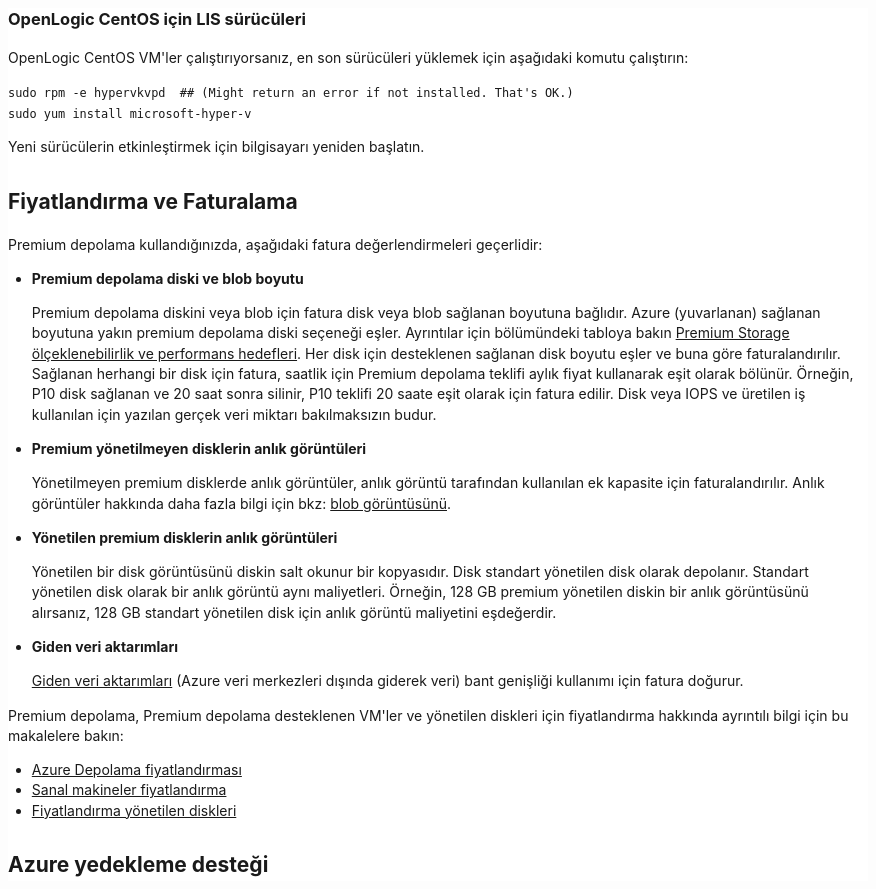
### <a name="lis-drivers-for-openlogic-centos"></a>OpenLogic CentOS için LIS sürücüleri

OpenLogic CentOS VM'ler çalıştırıyorsanız, en son sürücüleri yüklemek için aşağıdaki komutu çalıştırın:

```
sudo rpm -e hypervkvpd  ## (Might return an error if not installed. That's OK.)
sudo yum install microsoft-hyper-v
```

Yeni sürücülerin etkinleştirmek için bilgisayarı yeniden başlatın.

## <a name="pricing-and-billing"></a>Fiyatlandırma ve Faturalama

Premium depolama kullandığınızda, aşağıdaki fatura değerlendirmeleri geçerlidir:

* **Premium depolama diski ve blob boyutu**

    Premium depolama diskini veya blob için fatura disk veya blob sağlanan boyutuna bağlıdır. Azure (yuvarlanan) sağlanan boyutuna yakın premium depolama diski seçeneği eşler. Ayrıntılar için bölümündeki tabloya bakın [Premium Storage ölçeklenebilirlik ve performans hedefleri](#premium-storage-scalability-and-performance-targets). Her disk için desteklenen sağlanan disk boyutu eşler ve buna göre faturalandırılır. Sağlanan herhangi bir disk için fatura, saatlik için Premium depolama teklifi aylık fiyat kullanarak eşit olarak bölünür. Örneğin, P10 disk sağlanan ve 20 saat sonra silinir, P10 teklifi 20 saate eşit olarak için fatura edilir. Disk veya IOPS ve üretilen iş kullanılan için yazılan gerçek veri miktarı bakılmaksızın budur.

* **Premium yönetilmeyen disklerin anlık görüntüleri**

    Yönetilmeyen premium disklerde anlık görüntüler, anlık görüntü tarafından kullanılan ek kapasite için faturalandırılır. Anlık görüntüler hakkında daha fazla bilgi için bkz: [blob görüntüsünü](/rest/api/storageservices/Snapshot-Blob).

* **Yönetilen premium disklerin anlık görüntüleri**

    Yönetilen bir disk görüntüsünü diskin salt okunur bir kopyasıdır. Disk standart yönetilen disk olarak depolanır. Standart yönetilen disk olarak bir anlık görüntü aynı maliyetleri. Örneğin, 128 GB premium yönetilen diskin bir anlık görüntüsünü alırsanız, 128 GB standart yönetilen disk için anlık görüntü maliyetini eşdeğerdir.  

* **Giden veri aktarımları**

    [Giden veri aktarımları](https://azure.microsoft.com/pricing/details/data-transfers/) (Azure veri merkezleri dışında giderek veri) bant genişliği kullanımı için fatura doğurur.

Premium depolama, Premium depolama desteklenen VM'ler ve yönetilen diskleri için fiyatlandırma hakkında ayrıntılı bilgi için bu makalelere bakın:

* [Azure Depolama fiyatlandırması](https://azure.microsoft.com/pricing/details/storage/)
* [Sanal makineler fiyatlandırma](https://azure.microsoft.com/pricing/details/virtual-machines/)
* [Fiyatlandırma yönetilen diskleri](https://azure.microsoft.com/pricing/details/managed-disks/)

## <a name="azure-backup-support"></a>Azure yedekleme desteği 
